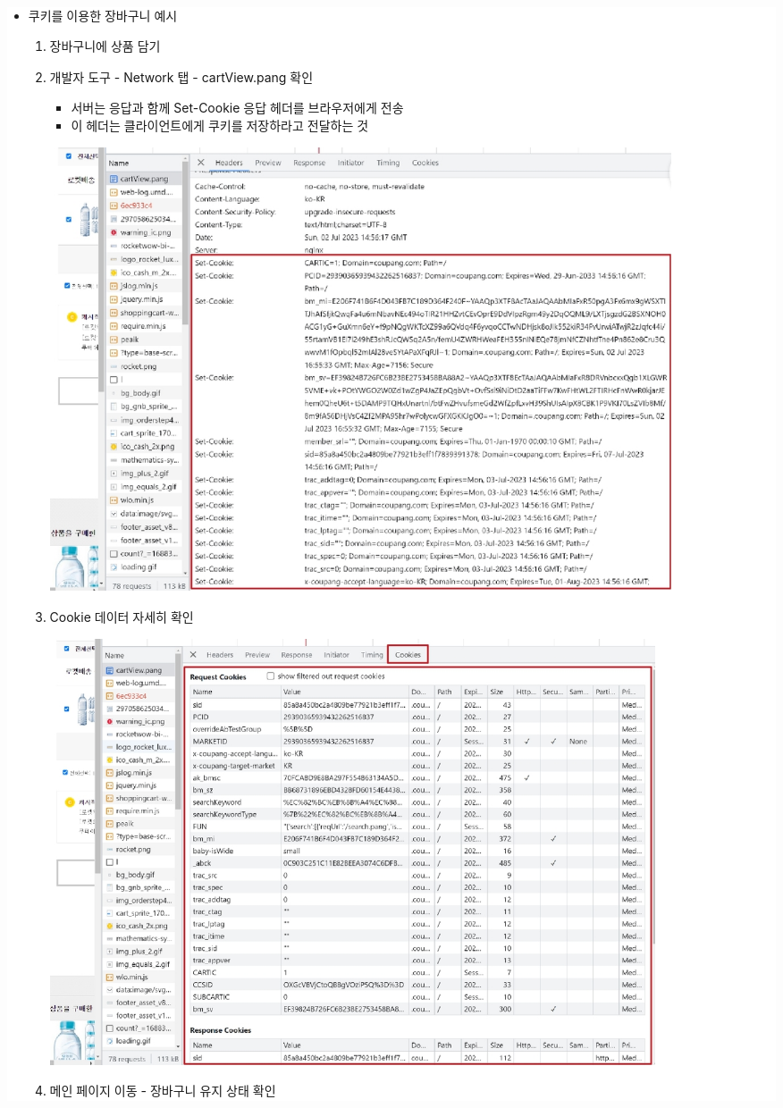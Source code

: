 - 쿠키를 이용한 장바구니 예시
    1. 장바구니에 상품 담기
    2. 개발자 도구 - Network 탭 - cartView.pang 확인
        - 서버는 응답과 함께 Set-Cookie 응답 헤더를 브라우저에게 전송
        - 이 헤더는 클라이언트에게 쿠키를 저장하라고 전달하는 것

        ![장바구니](장바구니.png)
    3. Cookie 데이터 자세히 확인

        ![장바구니2](장바구니2.png)
    4. 메인 페이지 이동 - 장바구니 유지 상태 확인
